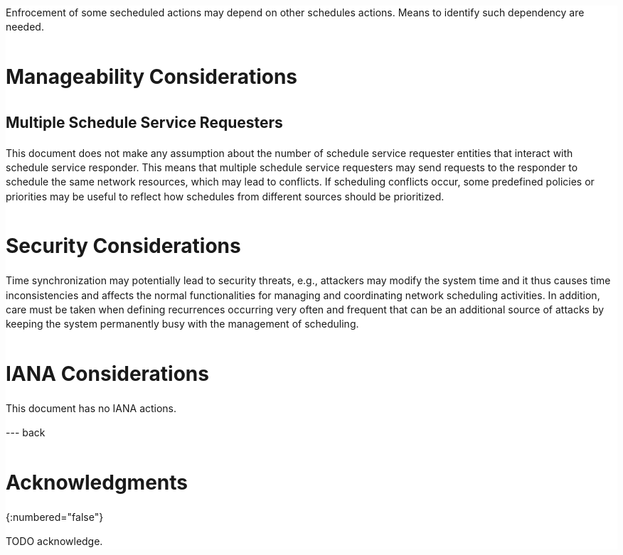 Enfrocement of some secheduled actions may depend on other schedules actions.
Means to identify such dependency are needed.

# Manageability Considerations

## Multiple Schedule Service Requesters

This document does not make any assumption about the number of schedule service
requester entities that interact with schedule service responder. This means that
multiple schedule service requesters may send requests to the responder to schedule
the same network resources, which may lead to conflicts. If scheduling conflicts
occur, some predefined policies or priorities may be useful to reflect how
schedules from different sources should be prioritized.

# Security Considerations

Time synchronization may potentially lead to security threats, e.g., attackers
may modify the system time and it thus causes time inconsistencies and affects the
normal functionalities for managing and coordinating network scheduling activities.
In addition, care must be taken when defining recurrences occurring very often and
frequent that can be an additional source of attacks by keeping the
system permanently busy with the management of scheduling.

# IANA Considerations

This document has no IANA actions.


--- back



# Acknowledgments
{:numbered="false"}

TODO acknowledge.
